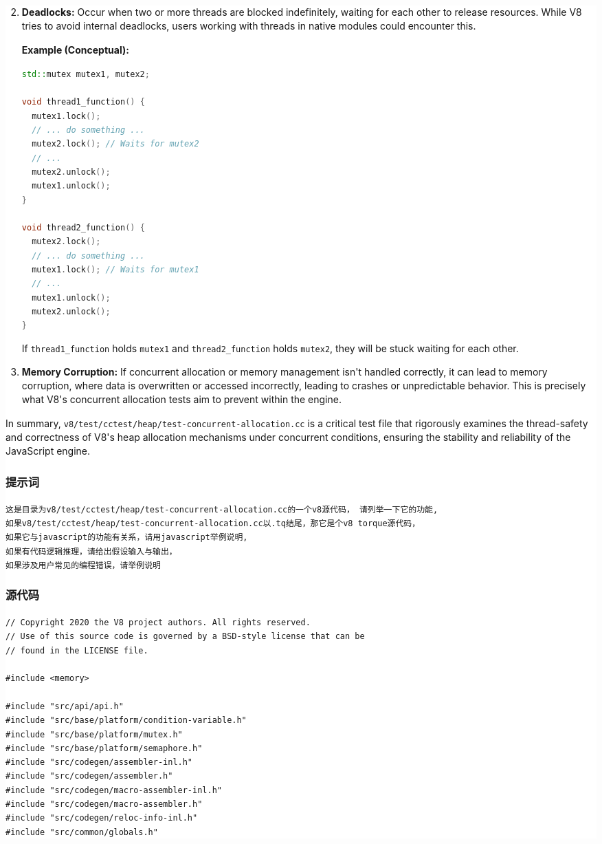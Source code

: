 2. **Deadlocks:**  Occur when two or more threads are blocked indefinitely, waiting for each other to release resources. While V8 tries to avoid internal deadlocks, users working with threads in native modules could encounter this.

   **Example (Conceptual):**

   ```c++
   std::mutex mutex1, mutex2;

   void thread1_function() {
     mutex1.lock();
     // ... do something ...
     mutex2.lock(); // Waits for mutex2
     // ...
     mutex2.unlock();
     mutex1.unlock();
   }

   void thread2_function() {
     mutex2.lock();
     // ... do something ...
     mutex1.lock(); // Waits for mutex1
     // ...
     mutex1.unlock();
     mutex2.unlock();
   }
   ```
   If `thread1_function` holds `mutex1` and `thread2_function` holds `mutex2`, they will be stuck waiting for each other.

3. **Memory Corruption:**  If concurrent allocation or memory management isn't handled correctly, it can lead to memory corruption, where data is overwritten or accessed incorrectly, leading to crashes or unpredictable behavior. This is precisely what V8's concurrent allocation tests aim to prevent within the engine.

In summary, `v8/test/cctest/heap/test-concurrent-allocation.cc` is a critical test file that rigorously examines the thread-safety and correctness of V8's heap allocation mechanisms under concurrent conditions, ensuring the stability and reliability of the JavaScript engine.

### 提示词
```
这是目录为v8/test/cctest/heap/test-concurrent-allocation.cc的一个v8源代码， 请列举一下它的功能, 
如果v8/test/cctest/heap/test-concurrent-allocation.cc以.tq结尾，那它是个v8 torque源代码，
如果它与javascript的功能有关系，请用javascript举例说明,
如果有代码逻辑推理，请给出假设输入与输出，
如果涉及用户常见的编程错误，请举例说明
```

### 源代码
```
// Copyright 2020 the V8 project authors. All rights reserved.
// Use of this source code is governed by a BSD-style license that can be
// found in the LICENSE file.

#include <memory>

#include "src/api/api.h"
#include "src/base/platform/condition-variable.h"
#include "src/base/platform/mutex.h"
#include "src/base/platform/semaphore.h"
#include "src/codegen/assembler-inl.h"
#include "src/codegen/assembler.h"
#include "src/codegen/macro-assembler-inl.h"
#include "src/codegen/macro-assembler.h"
#include "src/codegen/reloc-info-inl.h"
#include "src/common/globals.h"
```